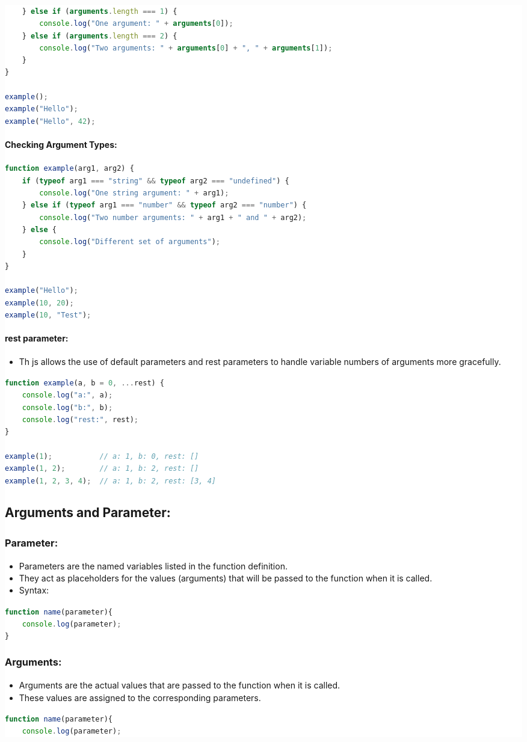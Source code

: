 ```javascript
    } else if (arguments.length === 1) {
        console.log("One argument: " + arguments[0]);
    } else if (arguments.length === 2) {
        console.log("Two arguments: " + arguments[0] + ", " + arguments[1]);
    }
}

example();        
example("Hello");      
example("Hello", 42);
```

#### Checking Argument Types:

```javascript
function example(arg1, arg2) {
    if (typeof arg1 === "string" && typeof arg2 === "undefined") {
        console.log("One string argument: " + arg1);
    } else if (typeof arg1 === "number" && typeof arg2 === "number") {
        console.log("Two number arguments: " + arg1 + " and " + arg2);
    } else {
        console.log("Different set of arguments");
    }
}

example("Hello");      
example(10, 20);      
example(10, "Test"); 
```
#### rest parameter:
- Th js allows the use of default parameters and rest parameters to handle variable numbers of arguments more gracefully.
```javascript
function example(a, b = 0, ...rest) {
    console.log("a:", a);
    console.log("b:", b);
    console.log("rest:", rest);
}

example(1);           // a: 1, b: 0, rest: []
example(1, 2);        // a: 1, b: 2, rest: []
example(1, 2, 3, 4);  // a: 1, b: 2, rest: [3, 4]

```

## Arguments and Parameter:
### Parameter:
- Parameters are the named variables listed in the function definition. 
- They act as placeholders for the values (arguments) that will be passed to the function when it is called.
- Syntax:
```javascript
function name(parameter){
    console.log(parameter);
}
```
### Arguments:
- Arguments are the actual values that are passed to the function when it is called. 
- These values are assigned to the corresponding parameters.
```javascript
function name(parameter){
    console.log(parameter);
```